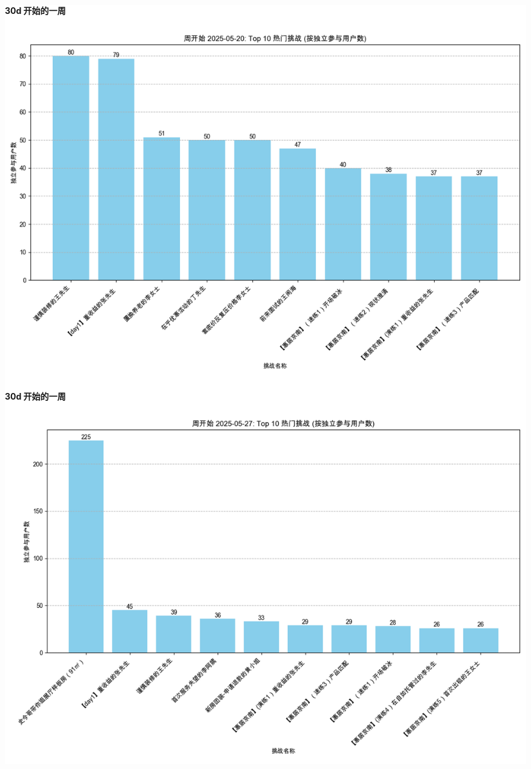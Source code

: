 #### 30d 开始的一周
![30d 热门挑战](../content_hotness_analysis/top_challenges_week_2025-05-20_30d.png)

#### 30d 开始的一周
![30d 热门挑战](../content_hotness_analysis/top_challenges_week_2025-05-27_30d.png)
